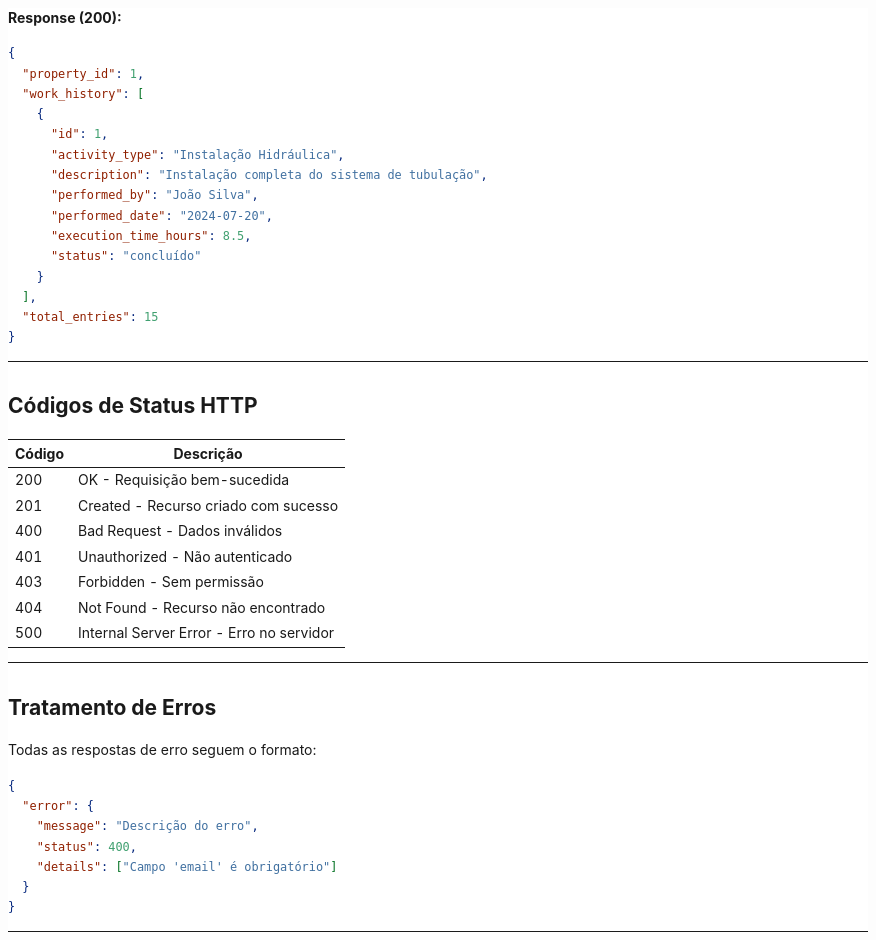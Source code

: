 **Response (200):**
```json
{
  "property_id": 1,
  "work_history": [
    {
      "id": 1,
      "activity_type": "Instalação Hidráulica",
      "description": "Instalação completa do sistema de tubulação",
      "performed_by": "João Silva",
      "performed_date": "2024-07-20",
      "execution_time_hours": 8.5,
      "status": "concluído"
    }
  ],
  "total_entries": 15
}
```

---

## Códigos de Status HTTP

| Código | Descrição |
|--------|-----------|
| 200 | OK - Requisição bem-sucedida |
| 201 | Created - Recurso criado com sucesso |
| 400 | Bad Request - Dados inválidos |
| 401 | Unauthorized - Não autenticado |
| 403 | Forbidden - Sem permissão |
| 404 | Not Found - Recurso não encontrado |
| 500 | Internal Server Error - Erro no servidor |

---

## Tratamento de Erros

Todas as respostas de erro seguem o formato:

```json
{
  "error": {
    "message": "Descrição do erro",
    "status": 400,
    "details": ["Campo 'email' é obrigatório"]
  }
}
```

---